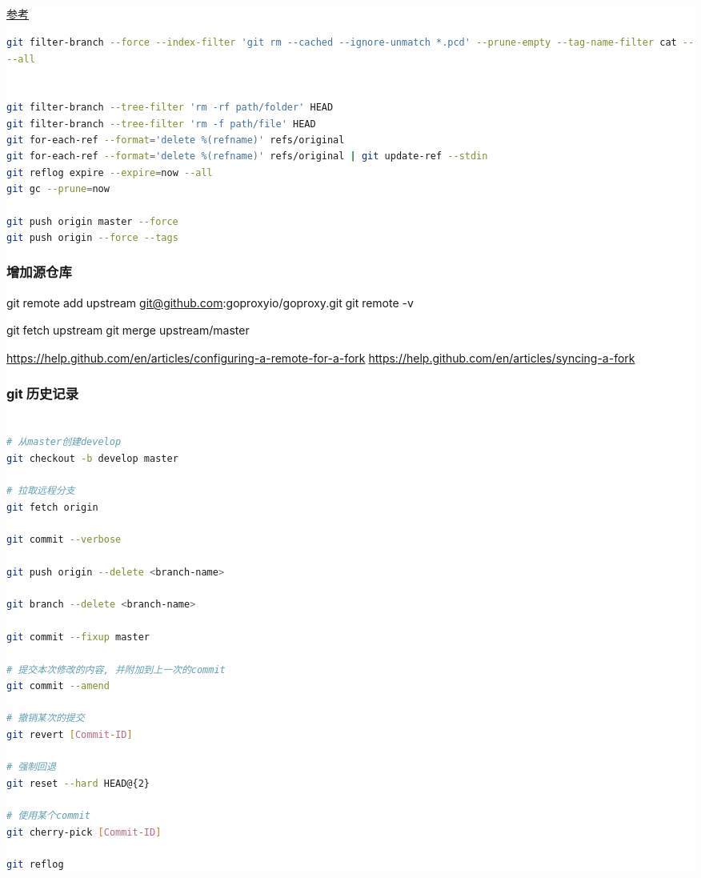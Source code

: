 [参考](!https://www.jianshu.com/p/d333ab0e6818)
```bash
git filter-branch --force --index-filter 'git rm --cached --ignore-unmatch *.pcd' --prune-empty --tag-name-filter cat -- --all  


git filter-branch --tree-filter 'rm -rf path/folder' HEAD
git filter-branch --tree-filter 'rm -f path/file' HEAD
git for-each-ref --format='delete %(refname)' refs/original
git for-each-ref --format='delete %(refname)' refs/original | git update-ref --stdin
git reflog expire --expire=now --all
git gc --prune=now

git push origin master --force
git push origin --force --tags
```

### 增加源仓库

git remote add upstream  git@github.com:goproxyio/goproxy.git
git remote -v

git fetch upstream
git merge upstream/master

https://help.github.com/en/articles/configuring-a-remote-for-a-fork
https://help.github.com/en/articles/syncing-a-fork

### git 历史记录

```sh

# 从master创建develop
git checkout -b develop master

# 拉取远程分支
git fetch origin

git commit --verbose

git push origin --delete <branch-name>

git branch --delete <branch-name>

git commit --fixup master

# 提交本次修改的内容, 并附加到上一次的commit
git commit --amend

# 撤销某次的提交
git revert [Commit-ID]

# 强制回退
git reset --hard HEAD@{2}

# 使用某个commit
git cherry-pick [Commit-ID]

git reflog
```
